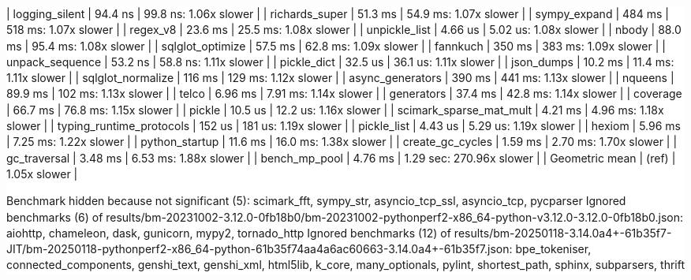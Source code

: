 | logging_silent             | 94.4 ns                                                      | 99.8 ns: 1.06x slower                                                        |
| richards_super             | 51.3 ms                                                      | 54.9 ms: 1.07x slower                                                        |
| sympy_expand               | 484 ms                                                       | 518 ms: 1.07x slower                                                         |
| regex_v8                   | 23.6 ms                                                      | 25.5 ms: 1.08x slower                                                        |
| unpickle_list              | 4.66 us                                                      | 5.02 us: 1.08x slower                                                        |
| nbody                      | 88.0 ms                                                      | 95.4 ms: 1.08x slower                                                        |
| sqlglot_optimize           | 57.5 ms                                                      | 62.8 ms: 1.09x slower                                                        |
| fannkuch                   | 350 ms                                                       | 383 ms: 1.09x slower                                                         |
| unpack_sequence            | 53.2 ns                                                      | 58.8 ns: 1.11x slower                                                        |
| pickle_dict                | 32.5 us                                                      | 36.1 us: 1.11x slower                                                        |
| json_dumps                 | 10.2 ms                                                      | 11.4 ms: 1.11x slower                                                        |
| sqlglot_normalize          | 116 ms                                                       | 129 ms: 1.12x slower                                                         |
| async_generators           | 390 ms                                                       | 441 ms: 1.13x slower                                                         |
| nqueens                    | 89.9 ms                                                      | 102 ms: 1.13x slower                                                         |
| telco                      | 6.96 ms                                                      | 7.91 ms: 1.14x slower                                                        |
| generators                 | 37.4 ms                                                      | 42.8 ms: 1.14x slower                                                        |
| coverage                   | 66.7 ms                                                      | 76.8 ms: 1.15x slower                                                        |
| pickle                     | 10.5 us                                                      | 12.2 us: 1.16x slower                                                        |
| scimark_sparse_mat_mult    | 4.21 ms                                                      | 4.96 ms: 1.18x slower                                                        |
| typing_runtime_protocols   | 152 us                                                       | 181 us: 1.19x slower                                                         |
| pickle_list                | 4.43 us                                                      | 5.29 us: 1.19x slower                                                        |
| hexiom                     | 5.96 ms                                                      | 7.25 ms: 1.22x slower                                                        |
| python_startup             | 11.6 ms                                                      | 16.0 ms: 1.38x slower                                                        |
| create_gc_cycles           | 1.59 ms                                                      | 2.70 ms: 1.70x slower                                                        |
| gc_traversal               | 3.48 ms                                                      | 6.53 ms: 1.88x slower                                                        |
| bench_mp_pool              | 4.76 ms                                                      | 1.29 sec: 270.96x slower                                                     |
| Geometric mean             | (ref)                                                        | 1.05x slower                                                                 |

Benchmark hidden because not significant (5): scimark_fft, sympy_str, asyncio_tcp_ssl, asyncio_tcp, pycparser
Ignored benchmarks (6) of results/bm-20231002-3.12.0-0fb18b0/bm-20231002-pythonperf2-x86_64-python-v3.12.0-3.12.0-0fb18b0.json: aiohttp, chameleon, dask, gunicorn, mypy2, tornado_http
Ignored benchmarks (12) of results/bm-20250118-3.14.0a4+-61b35f7-JIT/bm-20250118-pythonperf2-x86_64-python-61b35f74aa4a6ac60663-3.14.0a4+-61b35f7.json: bpe_tokeniser, connected_components, genshi_text, genshi_xml, html5lib, k_core, many_optionals, pylint, shortest_path, sphinx, subparsers, thrift
